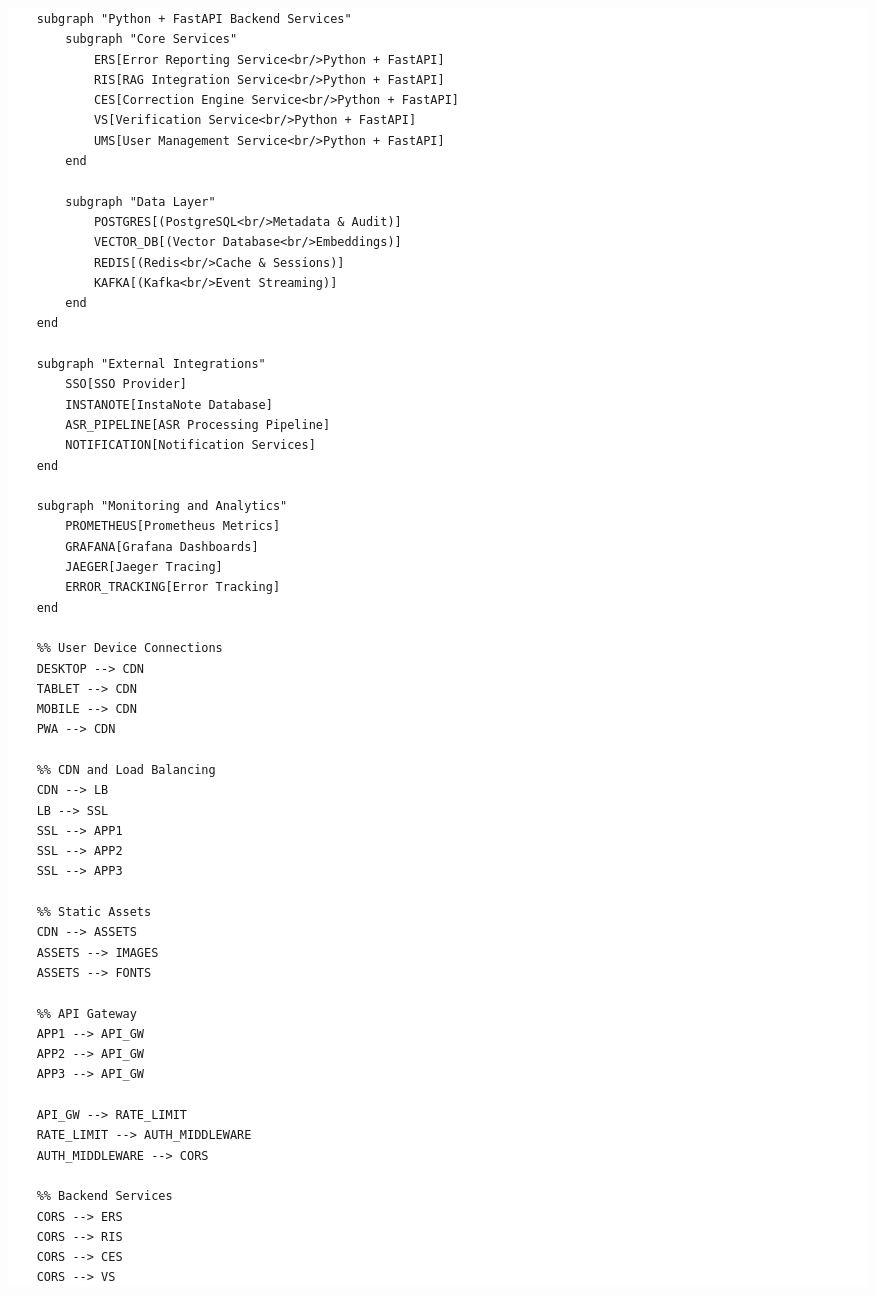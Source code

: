 ```mermaid
    subgraph "Python + FastAPI Backend Services"
        subgraph "Core Services"
            ERS[Error Reporting Service<br/>Python + FastAPI]
            RIS[RAG Integration Service<br/>Python + FastAPI]
            CES[Correction Engine Service<br/>Python + FastAPI]
            VS[Verification Service<br/>Python + FastAPI]
            UMS[User Management Service<br/>Python + FastAPI]
        end
        
        subgraph "Data Layer"
            POSTGRES[(PostgreSQL<br/>Metadata & Audit)]
            VECTOR_DB[(Vector Database<br/>Embeddings)]
            REDIS[(Redis<br/>Cache & Sessions)]
            KAFKA[(Kafka<br/>Event Streaming)]
        end
    end

    subgraph "External Integrations"
        SSO[SSO Provider]
        INSTANOTE[InstaNote Database]
        ASR_PIPELINE[ASR Processing Pipeline]
        NOTIFICATION[Notification Services]
    end

    subgraph "Monitoring and Analytics"
        PROMETHEUS[Prometheus Metrics]
        GRAFANA[Grafana Dashboards]
        JAEGER[Jaeger Tracing]
        ERROR_TRACKING[Error Tracking]
    end

    %% User Device Connections
    DESKTOP --> CDN
    TABLET --> CDN
    MOBILE --> CDN
    PWA --> CDN

    %% CDN and Load Balancing
    CDN --> LB
    LB --> SSL
    SSL --> APP1
    SSL --> APP2
    SSL --> APP3

    %% Static Assets
    CDN --> ASSETS
    ASSETS --> IMAGES
    ASSETS --> FONTS

    %% API Gateway
    APP1 --> API_GW
    APP2 --> API_GW
    APP3 --> API_GW
    
    API_GW --> RATE_LIMIT
    RATE_LIMIT --> AUTH_MIDDLEWARE
    AUTH_MIDDLEWARE --> CORS

    %% Backend Services
    CORS --> ERS
    CORS --> RIS
    CORS --> CES
    CORS --> VS
```